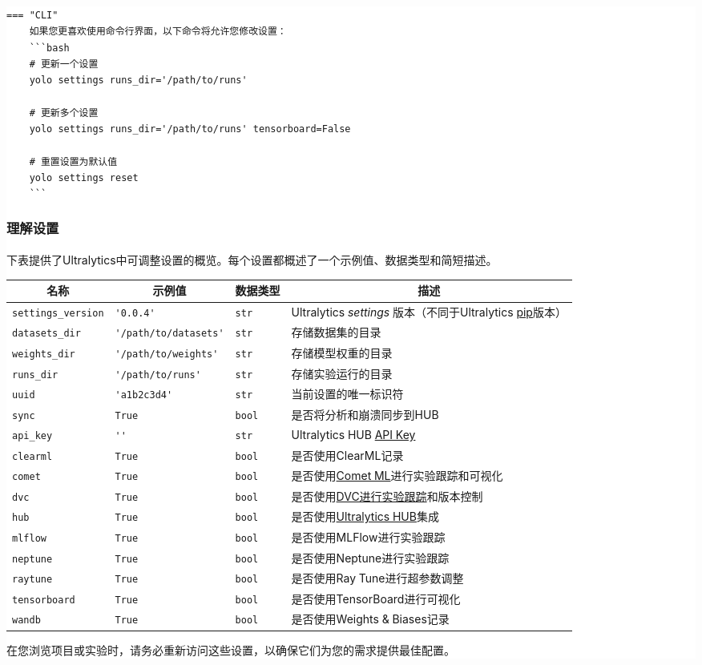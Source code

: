     === "CLI"
        如果您更喜欢使用命令行界面，以下命令将允许您修改设置：
        ```bash
        # 更新一个设置
        yolo settings runs_dir='/path/to/runs'

        # 更新多个设置
        yolo settings runs_dir='/path/to/runs' tensorboard=False

        # 重置设置为默认值
        yolo settings reset
        ```

### 理解设置

下表提供了Ultralytics中可调整设置的概览。每个设置都概述了一个示例值、数据类型和简短描述。

| 名称                 | 示例值                   | 数据类型   | 描述                                                                                       |
|--------------------|-----------------------|--------|------------------------------------------------------------------------------------------|
| `settings_version` | `'0.0.4'`             | `str`  | Ultralytics _settings_ 版本（不同于Ultralytics [pip](https://pypi.org/project/ultralytics/)版本） |
| `datasets_dir`     | `'/path/to/datasets'` | `str`  | 存储数据集的目录                                                                                 |
| `weights_dir`      | `'/path/to/weights'`  | `str`  | 存储模型权重的目录                                                                                |
| `runs_dir`         | `'/path/to/runs'`     | `str`  | 存储实验运行的目录                                                                                |
| `uuid`             | `'a1b2c3d4'`          | `str`  | 当前设置的唯一标识符                                                                               |
| `sync`             | `True`                | `bool` | 是否将分析和崩溃同步到HUB                                                                           |
| `api_key`          | `''`                  | `str`  | Ultralytics HUB [API Key](https://hub.ultralytics.com/settings?tab=api+keys)             |
| `clearml`          | `True`                | `bool` | 是否使用ClearML记录                                                                            |
| `comet`            | `True`                | `bool` | 是否使用[Comet ML](https://bit.ly/yolov8-readme-comet)进行实验跟踪和可视化                             |
| `dvc`              | `True`                | `bool` | 是否使用[DVC进行实验跟踪](https://dvc.org/doc/dvclive/ml-frameworks/yolo)和版本控制                     |
| `hub`              | `True`                | `bool` | 是否使用[Ultralytics HUB](https://hub.ultralytics.com)集成                                     |
| `mlflow`           | `True`                | `bool` | 是否使用MLFlow进行实验跟踪                                                                         |
| `neptune`          | `True`                | `bool` | 是否使用Neptune进行实验跟踪                                                                        |
| `raytune`          | `True`                | `bool` | 是否使用Ray Tune进行超参数调整                                                                      |
| `tensorboard`      | `True`                | `bool` | 是否使用TensorBoard进行可视化                                                                     |
| `wandb`            | `True`                | `bool` | 是否使用Weights & Biases记录                                                                   |

在您浏览项目或实验时，请务必重新访问这些设置，以确保它们为您的需求提供最佳配置。
